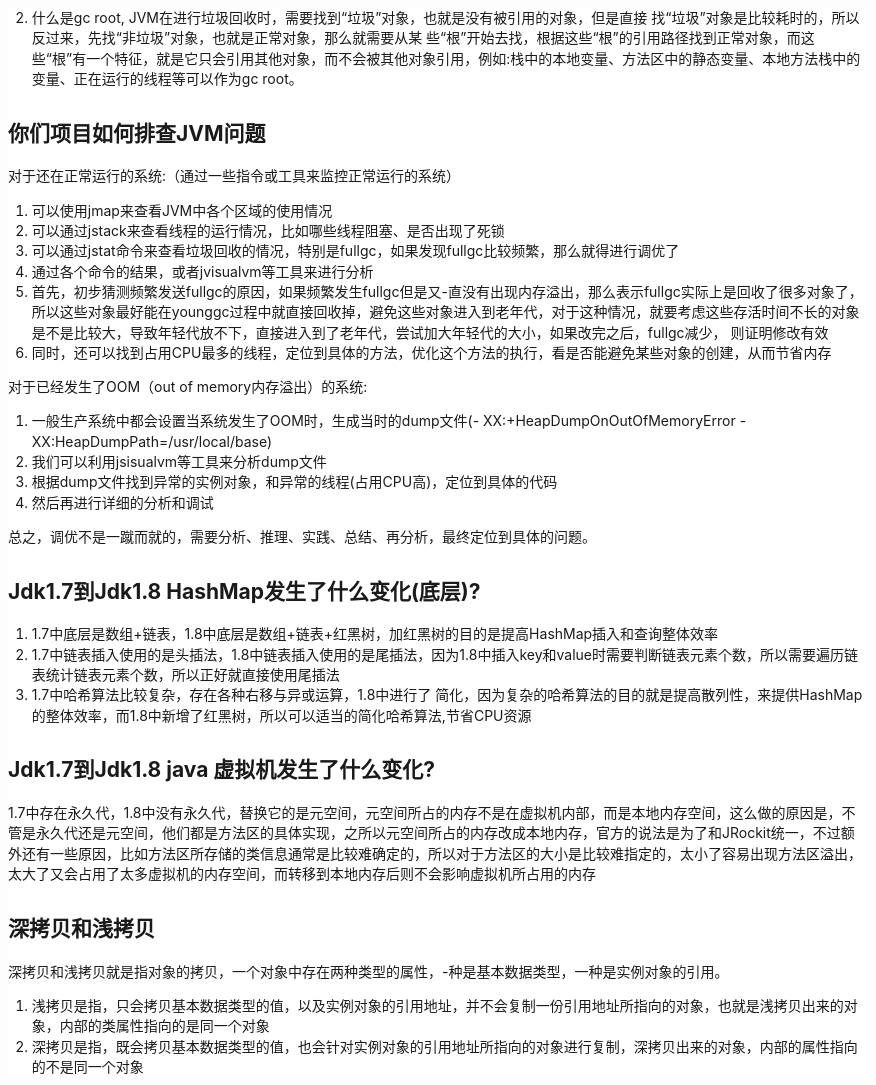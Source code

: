 2. 什么是gc root, JVM在进行垃圾回收时，需要找到“垃圾”对象，也就是没有被引用的对象，但是直接
   找“垃圾”对象是比较耗时的，所以反过来，先找“非垃圾”对象，也就是正常对象，那么就需要从某
   些“根”开始去找，根据这些“根”的引用路径找到正常对象，而这些“根”有一个特征，就是它只会引用其他对象，而不会被其他对象引用，例如:栈中的本地变量、方法区中的静态变量、本地方法栈中的变量、正在运行的线程等可以作为gc root。



## 你们项目如何排查JVM问题

对于还在正常运行的系统:（通过一些指令或工具来监控正常运行的系统）

1. 可以使用jmap来查看JVM中各个区域的使用情况
2. 可以通过jstack来查看线程的运行情况，比如哪些线程阻塞、是否出现了死锁
3. 可以通过jstat命令来查看垃圾回收的情况，特别是fullgc，如果发现fullgc比较频繁，那么就得进行调优了
4. 通过各个命令的结果，或者jvisualvm等工具来进行分析
5. 首先，初步猜测频繁发送fullgc的原因，如果频繁发生fullgc但是又-直没有出现内存溢出，那么表示fullgc实际上是回收了很多对象了，所以这些对象最好能在younggc过程中就直接回收掉，避免这些对象进入到老年代，对于这种情况，就要考虑这些存活时间不长的对象是不是比较大，导致年轻代放不下，直接进入到了老年代，尝试加大年轻代的大小，如果改完之后，fullgc减少， 则证明修改有效
6. 同时，还可以找到占用CPU最多的线程，定位到具体的方法，优化这个方法的执行，看是否能避免某些对象的创建，从而节省内存



对于已经发生了OOM（out of memory内存溢出）的系统:

1. 一般生产系统中都会设置当系统发生了OOM时，生成当时的dump文件(-
   XX:+HeapDumpOnOutOfMemoryError -XX:HeapDumpPath=/usr/local/base)
2. 我们可以利用jsisualvm等工具来分析dump文件
3. 根据dump文件找到异常的实例对象，和异常的线程(占用CPU高)，定位到具体的代码
4. 然后再进行详细的分析和调试



总之，调优不是一蹴而就的，需要分析、推理、实践、总结、再分析，最终定位到具体的问题。



## Jdk1.7到Jdk1.8 HashMap发生了什么变化(底层)?

1. 1.7中底层是数组+链表，1.8中底层是数组+链表+红黑树，加红黑树的目的是提高HashMap插入和查询整体效率
2. 1.7中链表插入使用的是头插法，1.8中链表插入使用的是尾插法，因为1.8中插入key和value时需要判断链表元素个数，所以需要遍历链表统计链表元素个数，所以正好就直接使用尾插法
3. 1.7中哈希算法比较复杂，存在各种右移与异或运算，1.8中进行了 简化，因为复杂的哈希算法的目的就是提高散列性，来提供HashMap的整体效率，而1.8中新增了红黑树，所以可以适当的简化哈希算法,节省CPU资源



## Jdk1.7到Jdk1.8 java 虚拟机发生了什么变化?

1.7中存在永久代，1.8中没有永久代，替换它的是元空间，元空间所占的内存不是在虚拟机内部，而是本地内存空间，这么做的原因是，不管是永久代还是元空间，他们都是方法区的具体实现，之所以元空间所占的内存改成本地内存，官方的说法是为了和JRockit统一，不过额外还有一些原因，比如方法区所存储的类信息通常是比较难确定的，所以对于方法区的大小是比较难指定的，太小了容易出现方法区溢出，太大了又会占用了太多虚拟机的内存空间，而转移到本地内存后则不会影响虚拟机所占用的内存



## 深拷贝和浅拷贝

深拷贝和浅拷贝就是指对象的拷贝，一个对象中存在两种类型的属性，-种是基本数据类型，一种是实例对象的引用。

1. 浅拷贝是指，只会拷贝基本数据类型的值，以及实例对象的引用地址，并不会复制一份引用地址所指向的对象，也就是浅拷贝出来的对象，内部的类属性指向的是同一个对象
2. 深拷贝是指，既会拷贝基本数据类型的值，也会针对实例对象的引用地址所指向的对象进行复制，深拷贝出来的对象，内部的属性指向的不是同一个对象
